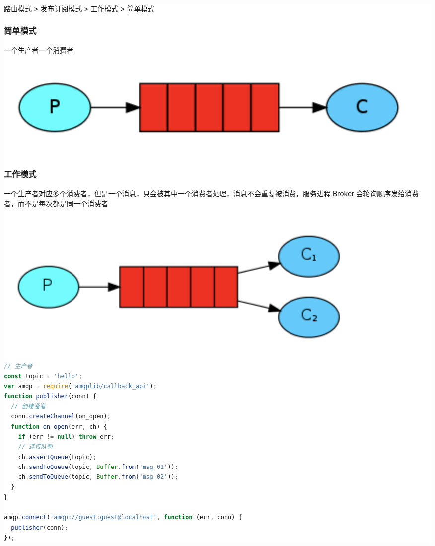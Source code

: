 路由模式 > 发布订阅模式 > 工作模式 > 简单模式

### 简单模式

一个生产者一个消费者

<a data-fancybox title="'消息队列-简单模式'" href="/拓展学习/消息队列-简单模式.png">!['消息队列-简单模式'](/拓展学习/消息队列-简单模式.png)</a>

### 工作模式

一个生产者对应多个消费者，但是一个消息，只会被其中一个消费者处理，消息不会重复被消费，服务进程 Broker 会轮询顺序发给消费者，而不是每次都是同一个消费者

<a data-fancybox title="'消息队列-工作模式'" href="/拓展学习/消息队列-工作模式.png">!['消息队列-工作模式'](/拓展学习/消息队列-工作模式.png)</a>

```js
// 生产者
const topic = 'hello';
var amqp = require('amqplib/callback_api');
function publisher(conn) {
  // 创建通道
  conn.createChannel(on_open);
  function on_open(err, ch) {
    if (err != null) throw err;
    // 连接队列
    ch.assertQueue(topic);
    ch.sendToQueue(topic, Buffer.from('msg 01'));
    ch.sendToQueue(topic, Buffer.from('msg 02'));
  }
}

amqp.connect('amqp://guest:guest@localhost', function (err, conn) {
  publisher(conn);
});
```
